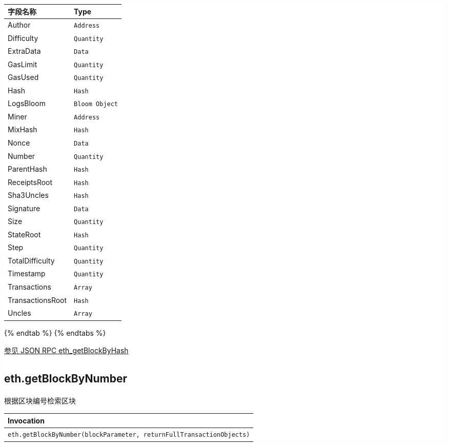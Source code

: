 | 字段名称 | Type |
| :--- | :--- |
| Author | `Address` |
| Difficulty | `Quantity` |
| ExtraData | `Data` |
| GasLimit | `Quantity` |
| GasUsed | `Quantity` |
| Hash | `Hash` |
| LogsBloom | `Bloom Object` |
| Miner | `Address` |
| MixHash | `Hash` |
| Nonce | `Data` |
| Number | `Quantity` |
| ParentHash | `Hash` |
| ReceiptsRoot | `Hash` |
| Sha3Uncles | `Hash` |
| Signature | `Data` |
| Size | `Quantity` |
| StateRoot | `Hash` |
| Step | `Quantity` |
| TotalDifficulty | `Quantity` |
| Timestamp | `Quantity` |
| Transactions | `Array` |
| TransactionsRoot | `Hash` |
| Uncles | `Array` |
{% endtab %}
{% endtabs %}

[参见 JSON RPC eth\_getBlockByHash](https://docs.nethermind.io/nethermind/ethereum-client/json-rpc/eth#eth_getblockbyhash)

## eth.getBlockByNumber

根据区块编号检索区块

| Invocation |
| :--- |
| `eth.getBlockByNumber(blockParameter, returnFullTransactionObjects)` |
